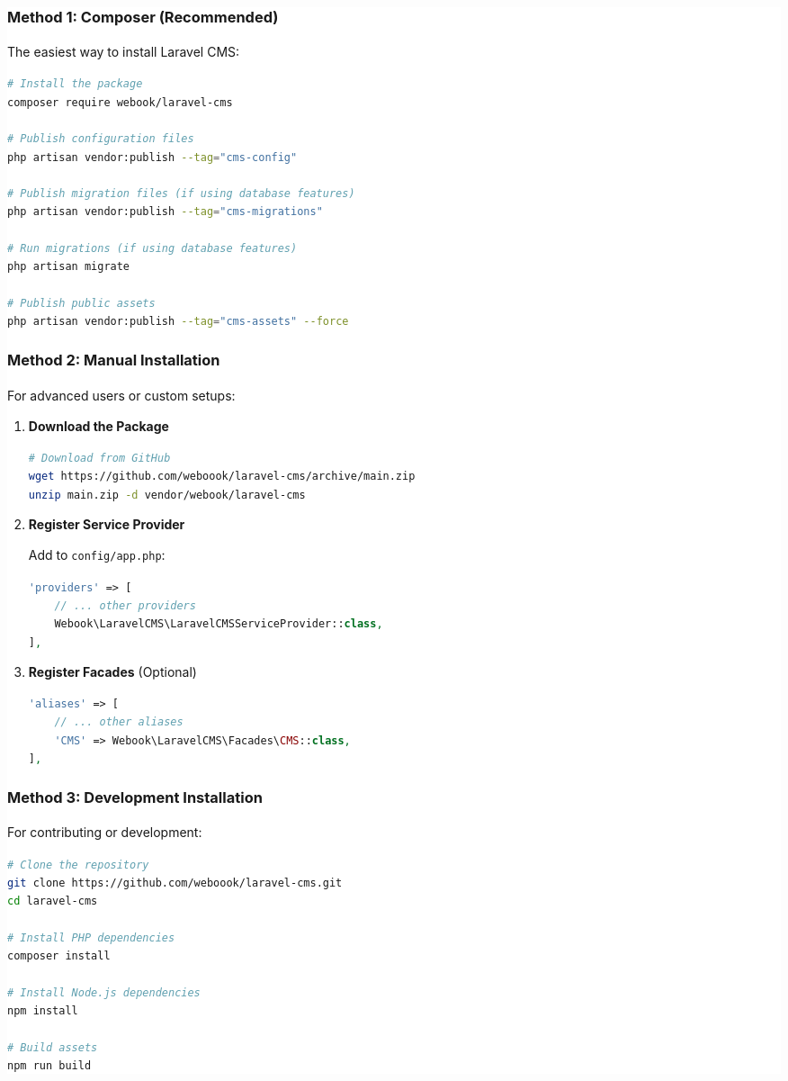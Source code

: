 ### Method 1: Composer (Recommended)

The easiest way to install Laravel CMS:

```bash
# Install the package
composer require webook/laravel-cms

# Publish configuration files
php artisan vendor:publish --tag="cms-config"

# Publish migration files (if using database features)
php artisan vendor:publish --tag="cms-migrations"

# Run migrations (if using database features)
php artisan migrate

# Publish public assets
php artisan vendor:publish --tag="cms-assets" --force
```

### Method 2: Manual Installation

For advanced users or custom setups:

1. **Download the Package**
   ```bash
   # Download from GitHub
   wget https://github.com/weboook/laravel-cms/archive/main.zip
   unzip main.zip -d vendor/webook/laravel-cms
   ```

2. **Register Service Provider**

   Add to `config/app.php`:
   ```php
   'providers' => [
       // ... other providers
       Webook\LaravelCMS\LaravelCMSServiceProvider::class,
   ],
   ```

3. **Register Facades** (Optional)
   ```php
   'aliases' => [
       // ... other aliases
       'CMS' => Webook\LaravelCMS\Facades\CMS::class,
   ],
   ```

### Method 3: Development Installation

For contributing or development:

```bash
# Clone the repository
git clone https://github.com/weboook/laravel-cms.git
cd laravel-cms

# Install PHP dependencies
composer install

# Install Node.js dependencies
npm install

# Build assets
npm run build

```
